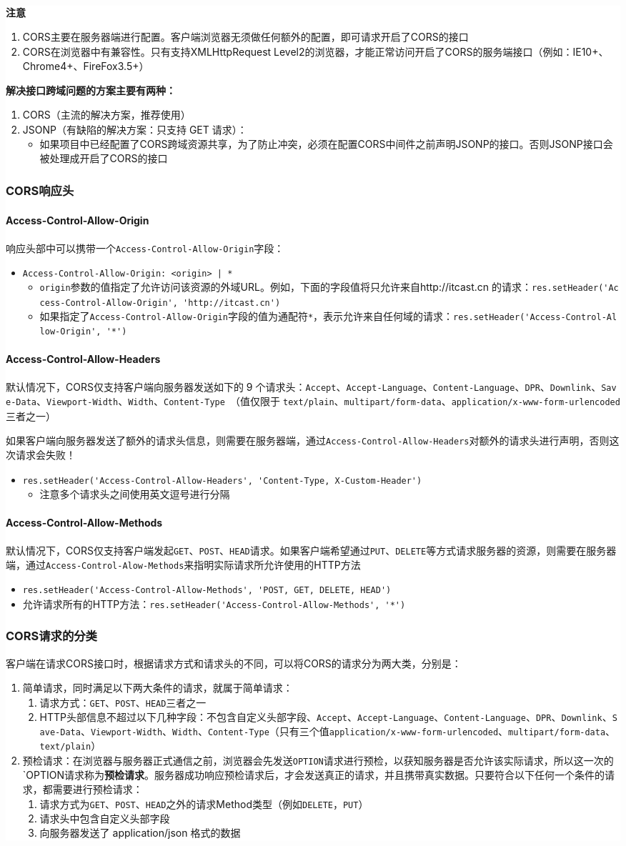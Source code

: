 **注意**

1. CORS主要在服务器端进行配置。客户端浏览器无须做任何额外的配置，即可请求开启了CORS的接口
2. CORS在浏览器中有兼容性。只有支持XMLHttpRequest Level2的浏览器，才能正常访问开启了CORS的服务端接口（例如：IE10+、Chrome4+、FireFox3.5+）

**解决接口跨域问题的方案主要有两种：**

1. CORS（主流的解决方案，推荐使用）
2. JSONP（有缺陷的解决方案：只支持 GET 请求）：
   - 如果项目中已经配置了CORS跨域资源共享，为了防止冲突，必须在配置CORS中间件之前声明JSONP的接口。否则JSONP接口会被处理成开启了CORS的接口


### CORS响应头

#### Access-Control-Allow-Origin

响应头部中可以携带一个`Access-Control-Allow-Origin`字段：

- `Access-Control-Allow-Origin: <origin> | *`
  - `origin`参数的值指定了允许访问该资源的外域URL。例如，下面的字段值将只允许来自http://itcast.cn 的请求：`res.setHeader('Access-Control-Allow-Origin', 'http://itcast.cn')`
  - 如果指定了`Access-Control-Allow-Origin`字段的值为通配符`*`，表示允许来自任何域的请求：`res.setHeader('Access-Control-Allow-Origin', '*')`

#### Access-Control-Allow-Headers

默认情况下，CORS仅支持客户端向服务器发送如下的 9 个请求头：`Accept`、`Accept-Language`、`Content-Language`、`DPR`、`Downlink`、`Save-Data`、`Viewport-Width`、`Width`、`Content-Type `（值仅限于 `text/plain`、`multipart/form-data`、`application/x-www-form-urlencoded`三者之一）

如果客户端向服务器发送了额外的请求头信息，则需要在服务器端，通过`Access-Control-Allow-Headers`对额外的请求头进行声明，否则这次请求会失败！

- `res.setHeader('Access-Control-Allow-Headers', 'Content-Type, X-Custom-Header')`
  - 注意多个请求头之间使用英文逗号进行分隔

#### Access-Control-Allow-Methods

默认情况下，CORS仅支持客户端发起`GET`、`POST`、`HEAD`请求。如果客户端希望通过`PUT`、`DELETE`等方式请求服务器的资源，则需要在服务器端，通过`Access-Control-Alow-Methods`来指明实际请求所允许使用的HTTP方法

- `res.setHeader('Access-Control-Allow-Methods', 'POST, GET, DELETE, HEAD')`
- 允许请求所有的HTTP方法：`res.setHeader('Access-Control-Allow-Methods', '*')`

### CORS请求的分类

客户端在请求CORS接口时，根据请求方式和请求头的不同，可以将CORS的请求分为两大类，分别是：

1. 简单请求，同时满足以下两大条件的请求，就属于简单请求：
   1. 请求方式：`GET`、`POST`、`HEAD`三者之一
   2. HTTP头部信息不超过以下几种字段：不包含自定义头部字段、`Accept`、`Accept-Language`、`Content-Language`、`DPR`、`Downlink`、`Save-Data`、`Viewport-Width`、`Width`、`Content-Type`（只有三个值`application/x-www-form-urlencoded`、`multipart/form-data`、`text/plain`）
2. 预检请求：在浏览器与服务器正式通信之前，浏览器会先发送`OPTION`请求进行预检，以获知服务器是否允许该实际请求，所以这一次的`OPTION请求称为**预检请求**。服务器成功响应预检请求后，才会发送真正的请求，并且携带真实数据。只要符合以下任何一个条件的请求，都需要进行预检请求：
   1. 请求方式为`GET`、`POST`、`HEAD`之外的请求Method类型（例如`DELETE`，`PUT`）
   2. 请求头中包含自定义头部字段
   3. 向服务器发送了 application/json 格式的数据
